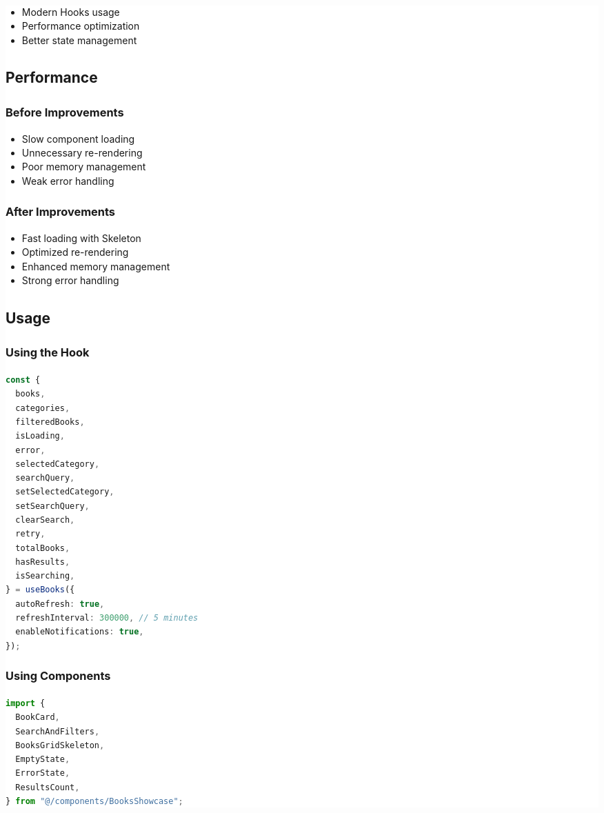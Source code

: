 - Modern Hooks usage
- Performance optimization
- Better state management

## Performance

### Before Improvements

- Slow component loading
- Unnecessary re-rendering
- Poor memory management
- Weak error handling

### After Improvements

- Fast loading with Skeleton
- Optimized re-rendering
- Enhanced memory management
- Strong error handling

## Usage

### Using the Hook

```typescript
const {
  books,
  categories,
  filteredBooks,
  isLoading,
  error,
  selectedCategory,
  searchQuery,
  setSelectedCategory,
  setSearchQuery,
  clearSearch,
  retry,
  totalBooks,
  hasResults,
  isSearching,
} = useBooks({
  autoRefresh: true,
  refreshInterval: 300000, // 5 minutes
  enableNotifications: true,
});
```

### Using Components

```typescript
import {
  BookCard,
  SearchAndFilters,
  BooksGridSkeleton,
  EmptyState,
  ErrorState,
  ResultsCount,
} from "@/components/BooksShowcase";
```
